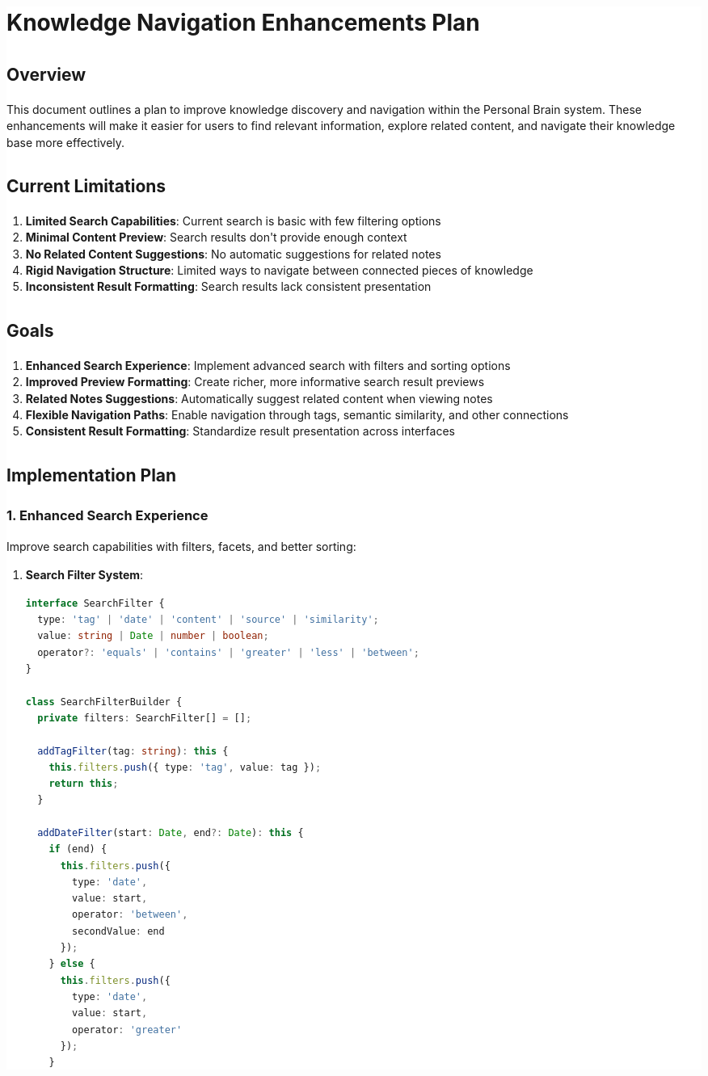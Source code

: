 # Knowledge Navigation Enhancements Plan

## Overview

This document outlines a plan to improve knowledge discovery and navigation within the Personal Brain system. These enhancements will make it easier for users to find relevant information, explore related content, and navigate their knowledge base more effectively.

## Current Limitations

1. **Limited Search Capabilities**: Current search is basic with few filtering options
2. **Minimal Content Preview**: Search results don't provide enough context
3. **No Related Content Suggestions**: No automatic suggestions for related notes
4. **Rigid Navigation Structure**: Limited ways to navigate between connected pieces of knowledge
5. **Inconsistent Result Formatting**: Search results lack consistent presentation

## Goals

1. **Enhanced Search Experience**: Implement advanced search with filters and sorting options
2. **Improved Preview Formatting**: Create richer, more informative search result previews
3. **Related Notes Suggestions**: Automatically suggest related content when viewing notes
4. **Flexible Navigation Paths**: Enable navigation through tags, semantic similarity, and other connections
5. **Consistent Result Formatting**: Standardize result presentation across interfaces

## Implementation Plan

### 1. Enhanced Search Experience

Improve search capabilities with filters, facets, and better sorting:

1. **Search Filter System**:
   ```typescript
   interface SearchFilter {
     type: 'tag' | 'date' | 'content' | 'source' | 'similarity';
     value: string | Date | number | boolean;
     operator?: 'equals' | 'contains' | 'greater' | 'less' | 'between';
   }
   
   class SearchFilterBuilder {
     private filters: SearchFilter[] = [];
     
     addTagFilter(tag: string): this {
       this.filters.push({ type: 'tag', value: tag });
       return this;
     }
     
     addDateFilter(start: Date, end?: Date): this {
       if (end) {
         this.filters.push({ 
           type: 'date', 
           value: start, 
           operator: 'between',
           secondValue: end 
         });
       } else {
         this.filters.push({ 
           type: 'date', 
           value: start, 
           operator: 'greater' 
         });
       }
   ```